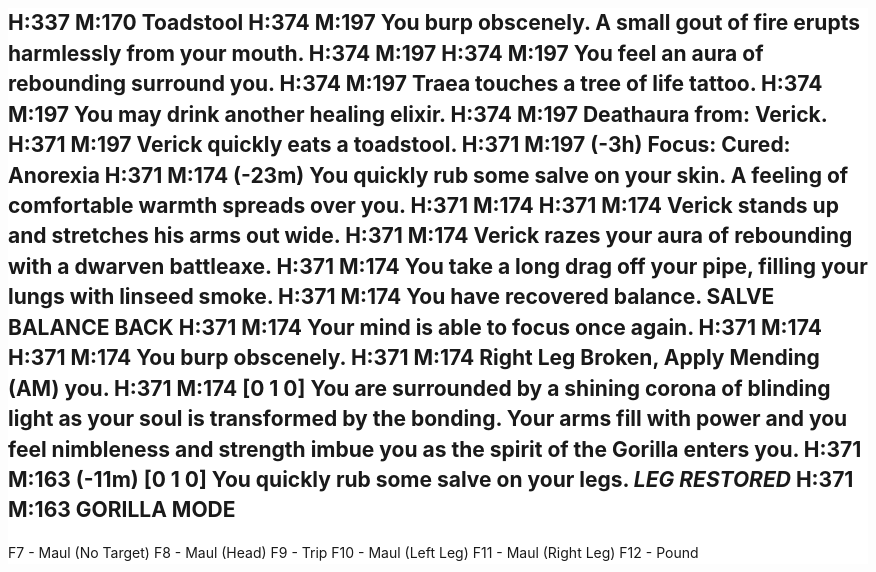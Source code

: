 H:337 M:170 <e- db> 
Toadstool
H:374 M:197 <e- db> 
You burp obscenely.
A small gout of fire erupts harmlessly from your mouth.
H:374 M:197 <e- db> 
H:374 M:197 <e- db> 
You feel an aura of rebounding surround you.
H:374 M:197 <e- db> 
Traea touches a tree of life tattoo.
H:374 M:197 <e- db> 
You may drink another healing elixir.
H:374 M:197 <e- db> 
Deathaura from: Verick.
H:371 M:197 <e- db> 
Verick quickly eats a toadstool.
H:371 M:197 <e- db> (-3h)
Focus:
Cured: Anorexia
H:371 M:174 <e- db> (-23m)
You quickly rub some salve on your skin.
A feeling of comfortable warmth spreads over you.
H:371 M:174 <e- db> 
H:371 M:174 <e- db> 
Verick stands up and stretches his arms out wide.
H:371 M:174 <e- db> 
Verick razes your aura of rebounding with a dwarven battleaxe.
H:371 M:174 <e- db> 
You take a long drag off your pipe, filling your lungs with linseed smoke.
H:371 M:174 <e- db> 
You have recovered balance.
SALVE BALANCE BACK
H:371 M:174 <eb db> 
Your mind is able to focus once again.
H:371 M:174 <eb db> 
H:371 M:174 <eb db> 
You burp obscenely.
H:371 M:174 <eb db> 
Right Leg Broken, Apply Mending (AM)
you.
H:371 M:174 <eb db>      [0      1      0]
You are surrounded by a shining corona of blinding light as your soul is 
transformed by the bonding.
Your arms fill with power and you feel nimbleness and strength imbue you as the
spirit of the Gorilla enters you.
H:371 M:163 <eb db> (-11m)     [0      1      0]
You quickly rub some salve on your legs.
***LEG RESTORED***
H:371 M:163 <eb db> 
GORILLA MODE
---------------------
F7 - Maul (No Target)
F8 - Maul (Head)
F9 - Trip
F10 - Maul (Left Leg)
F11 - Maul (Right Leg)
F12 - Pound

